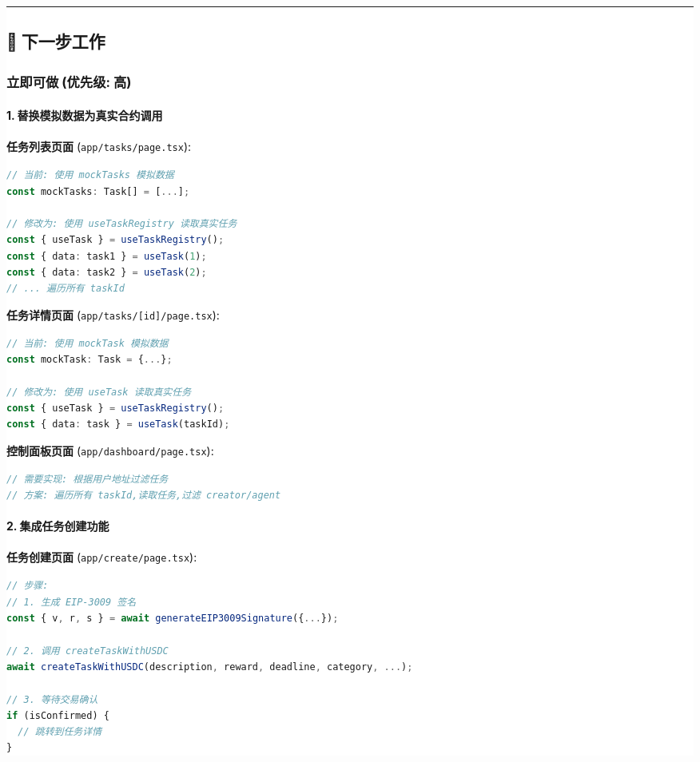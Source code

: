 
---

## 🎯 下一步工作

### 立即可做 (优先级: 高)

#### 1. 替换模拟数据为真实合约调用

**任务列表页面** (`app/tasks/page.tsx`):
```typescript
// 当前: 使用 mockTasks 模拟数据
const mockTasks: Task[] = [...];

// 修改为: 使用 useTaskRegistry 读取真实任务
const { useTask } = useTaskRegistry();
const { data: task1 } = useTask(1);
const { data: task2 } = useTask(2);
// ... 遍历所有 taskId
```

**任务详情页面** (`app/tasks/[id]/page.tsx`):
```typescript
// 当前: 使用 mockTask 模拟数据
const mockTask: Task = {...};

// 修改为: 使用 useTask 读取真实任务
const { useTask } = useTaskRegistry();
const { data: task } = useTask(taskId);
```

**控制面板页面** (`app/dashboard/page.tsx`):
```typescript
// 需要实现: 根据用户地址过滤任务
// 方案: 遍历所有 taskId,读取任务,过滤 creator/agent
```

#### 2. 集成任务创建功能

**任务创建页面** (`app/create/page.tsx`):
```typescript
// 步骤:
// 1. 生成 EIP-3009 签名
const { v, r, s } = await generateEIP3009Signature({...});

// 2. 调用 createTaskWithUSDC
await createTaskWithUSDC(description, reward, deadline, category, ...);

// 3. 等待交易确认
if (isConfirmed) {
  // 跳转到任务详情
}
```
